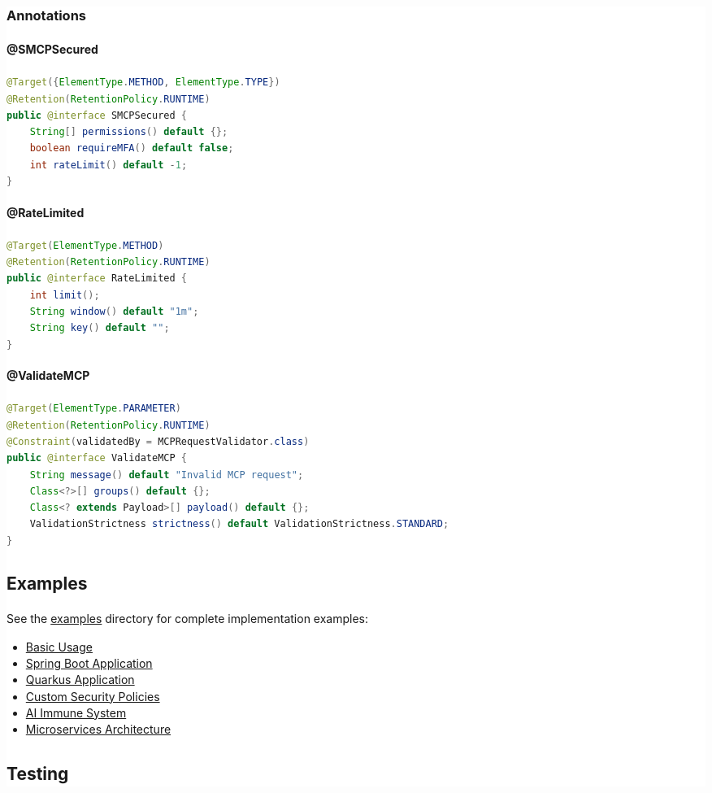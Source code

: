 ### Annotations

#### @SMCPSecured

```java
@Target({ElementType.METHOD, ElementType.TYPE})
@Retention(RetentionPolicy.RUNTIME)
public @interface SMCPSecured {
    String[] permissions() default {};
    boolean requireMFA() default false;
    int rateLimit() default -1;
}
```

#### @RateLimited

```java
@Target(ElementType.METHOD)
@Retention(RetentionPolicy.RUNTIME)
public @interface RateLimited {
    int limit();
    String window() default "1m";
    String key() default "";
}
```

#### @ValidateMCP

```java
@Target(ElementType.PARAMETER)
@Retention(RetentionPolicy.RUNTIME)
@Constraint(validatedBy = MCPRequestValidator.class)
public @interface ValidateMCP {
    String message() default "Invalid MCP request";
    Class<?>[] groups() default {};
    Class<? extends Payload>[] payload() default {};
    ValidationStrictness strictness() default ValidationStrictness.STANDARD;
}
```

## Examples

See the [examples](https://github.com/wizardscurtain/SMCPv1/tree/main/examples/java) directory for complete implementation examples:

- [Basic Usage](examples/basic-usage/src/main/java/BasicExample.java)
- [Spring Boot Application](examples/spring-boot/src/main/java/Application.java)
- [Quarkus Application](examples/quarkus/src/main/java/QuarkusApplication.java)
- [Custom Security Policies](examples/custom-policies/src/main/java/CustomPoliciesExample.java)
- [AI Immune System](examples/ai-immune/src/main/java/AIImmuneExample.java)
- [Microservices Architecture](examples/microservices/)

## Testing
